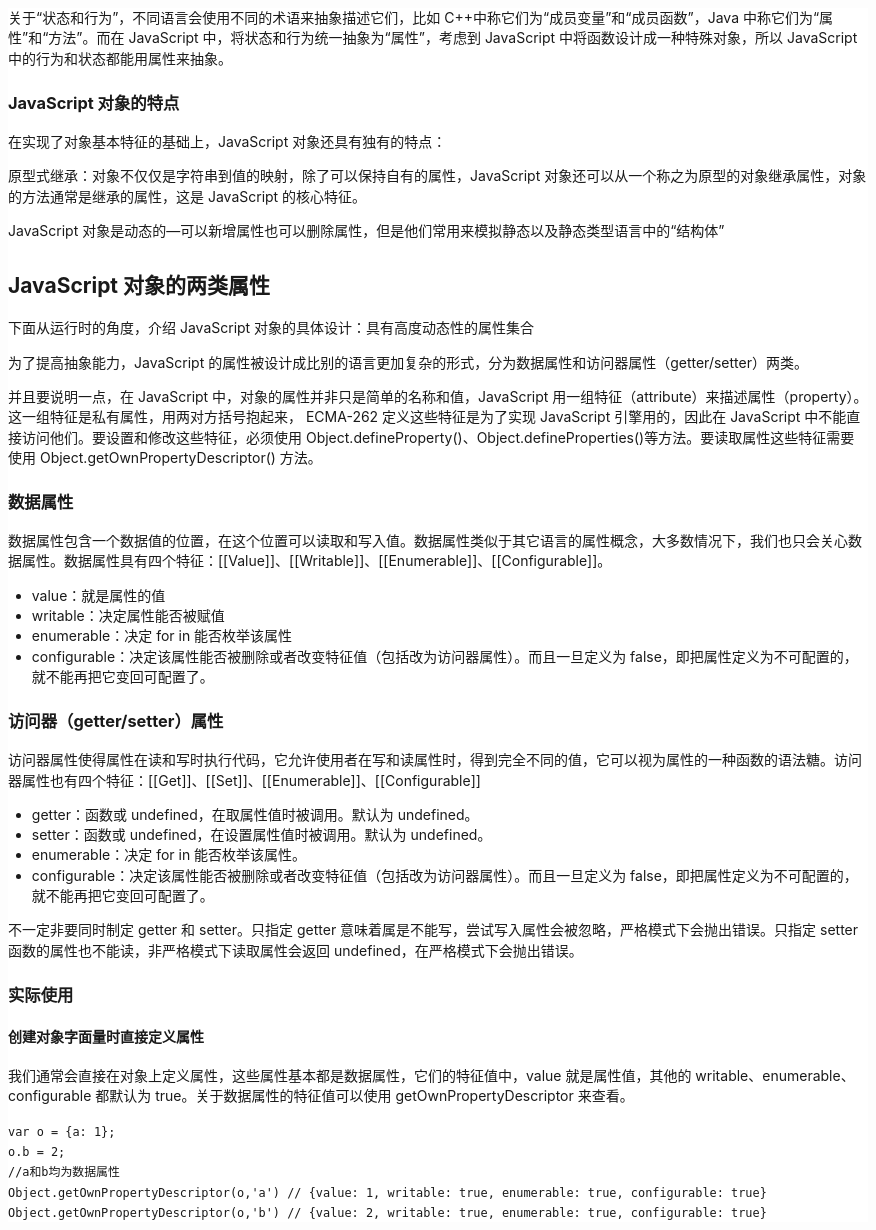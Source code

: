 关于“状态和行为”，不同语言会使用不同的术语来抽象描述它们，比如 C++中称它们为“成员变量”和“成员函数”，Java 中称它们为“属性”和“方法”。而在 JavaScript 中，将状态和行为统一抽象为“属性”，考虑到 JavaScript 中将函数设计成一种特殊对象，所以 JavaScript 中的行为和状态都能用属性来抽象。

### JavaScript 对象的特点

在实现了对象基本特征的基础上，JavaScript 对象还具有独有的特点：

原型式继承：对象不仅仅是字符串到值的映射，除了可以保持自有的属性，JavaScript 对象还可以从一个称之为原型的对象继承属性，对象的方法通常是继承的属性，这是 JavaScript 的核心特征。

JavaScript 对象是动态的—可以新增属性也可以删除属性，但是他们常用来模拟静态以及静态类型语言中的“结构体”

## JavaScript 对象的两类属性

下面从运行时的角度，介绍 JavaScript 对象的具体设计：具有高度动态性的属性集合

为了提高抽象能力，JavaScript 的属性被设计成比别的语言更加复杂的形式，分为数据属性和访问器属性（getter/setter）两类。

并且要说明一点，在 JavaScript 中，对象的属性并非只是简单的名称和值，JavaScript 用一组特征（attribute）来描述属性（property）。这一组特征是私有属性，用两对方括号抱起来， ECMA-262 定义这些特征是为了实现 JavaScript 引擎用的，因此在 JavaScript 中不能直接访问他们。要设置和修改这些特征，必须使用 Object.defineProperty()、Object.defineProperties()等方法。要读取属性这些特征需要使用 Object.getOwnPropertyDescriptor() 方法。

### 数据属性

数据属性包含一个数据值的位置，在这个位置可以读取和写入值。数据属性类似于其它语言的属性概念，大多数情况下，我们也只会关心数据属性。数据属性具有四个特征：[[Value]]、[[Writable]]、[[Enumerable]]、[[Configurable]]。

- value：就是属性的值
- writable：决定属性能否被赋值
- enumerable：决定 for in 能否枚举该属性
- configurable：决定该属性能否被删除或者改变特征值（包括改为访问器属性）。而且一旦定义为 false，即把属性定义为不可配置的，就不能再把它变回可配置了。

### 访问器（getter/setter）属性

访问器属性使得属性在读和写时执行代码，它允许使用者在写和读属性时，得到完全不同的值，它可以视为属性的一种函数的语法糖。访问器属性也有四个特征：[[Get]]、[[Set]]、[[Enumerable]]、[[Configurable]]

- getter：函数或 undefined，在取属性值时被调用。默认为 undefined。
- setter：函数或 undefined，在设置属性值时被调用。默认为 undefined。
- enumerable：决定 for in 能否枚举该属性。
- configurable：决定该属性能否被删除或者改变特征值（包括改为访问器属性）。而且一旦定义为 false，即把属性定义为不可配置的，就不能再把它变回可配置了。

不一定非要同时制定 getter 和 setter。只指定 getter 意味着属是不能写，尝试写入属性会被忽略，严格模式下会抛出错误。只指定 setter 函数的属性也不能读，非严格模式下读取属性会返回 undefined，在严格模式下会抛出错误。

### 实际使用

#### 创建对象字面量时直接定义属性

我们通常会直接在对象上定义属性，这些属性基本都是数据属性，它们的特征值中，value 就是属性值，其他的 writable、enumerable、configurable 都默认为 true。关于数据属性的特征值可以使用 getOwnPropertyDescriptor 来查看。

```
var o = {a: 1};
o.b = 2;
//a和b均为数据属性
Object.getOwnPropertyDescriptor(o,'a') // {value: 1, writable: true, enumerable: true, configurable: true}
Object.getOwnPropertyDescriptor(o,'b') // {value: 2, writable: true, enumerable: true, configurable: true}
```
